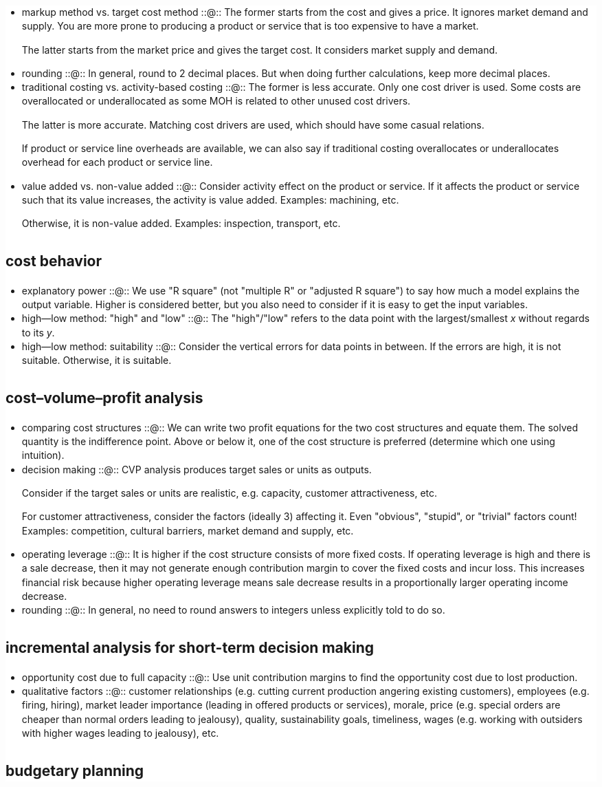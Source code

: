 - markup method vs. target cost method ::@:: The former starts from the cost and gives a price. It ignores market demand and supply. You are more prone to producing a product or service that is too expensive to have a market. <p> The latter starts from the market price and gives the target cost. It considers market supply and demand. 
- rounding ::@:: In general, round to 2 decimal places. But when doing further calculations, keep more decimal places. 
- traditional costing vs. activity-based costing ::@:: The former is less accurate. Only one cost driver is used. Some costs are overallocated or underallocated as some MOH is related to other unused cost drivers. <p> The latter is more accurate. Matching cost drivers are used, which should have some casual relations. <p> If product or service line overheads are available, we can also say if traditional costing overallocates or underallocates overhead for each product or service line. 
- value added vs. non-value added ::@:: Consider activity effect on the product or service. If it affects the product or service such that its value increases, the activity is value added. Examples: machining, etc. <p> Otherwise, it is non-value added. Examples: inspection, transport, etc. 

## cost behavior

- explanatory power ::@:: We use "R square" \(not "multiple R" or "adjusted R square"\) to say how much a model explains the output variable. Higher is considered better, but you also need to consider if it is easy to get the input variables. 
- high—low method: "high" and "low" ::@:: The "high"/"low" refers to the data point with the largest/smallest _x_ without regards to its _y_. 
- high—low method: suitability ::@:: Consider the vertical errors for data points in between. If the errors are high, it is not suitable. Otherwise, it is suitable. 

## cost–volume–profit analysis

- comparing cost structures ::@:: We can write two profit equations for the two cost structures and equate them. The solved quantity is the indifference point. Above or below it, one of the cost structure is preferred \(determine which one using intuition\). 
- decision making ::@:: CVP analysis produces target sales or units as outputs. <p> Consider if the target sales or units are realistic, e.g. capacity, customer attractiveness, etc. <p> For customer attractiveness, consider the factors \(ideally 3\) affecting it. Even "obvious", "stupid", or "trivial" factors count! Examples: competition, cultural barriers, market demand and supply, etc. 
- operating leverage ::@:: It is higher if the cost structure consists of more fixed costs. If operating leverage is high and there is a sale decrease, then it may not generate enough contribution margin to cover the fixed costs and incur loss. This increases financial risk because higher operating leverage means sale decrease results in a proportionally larger operating income decrease. 
- rounding ::@:: In general, no need to round answers to integers unless explicitly told to do so. 

## incremental analysis for short-term decision making

- opportunity cost due to full capacity ::@:: Use unit contribution margins to find the opportunity cost due to lost production. 
- qualitative factors ::@:: customer relationships \(e.g. cutting current production angering existing customers\), employees \(e.g. firing, hiring\), market leader importance \(leading in offered products or services\), morale, price \(e.g. special orders are cheaper than normal orders leading to jealousy\), quality, sustainability goals, timeliness, wages \(e.g. working with outsiders with higher wages leading to jealousy\), etc. 

## budgetary planning

